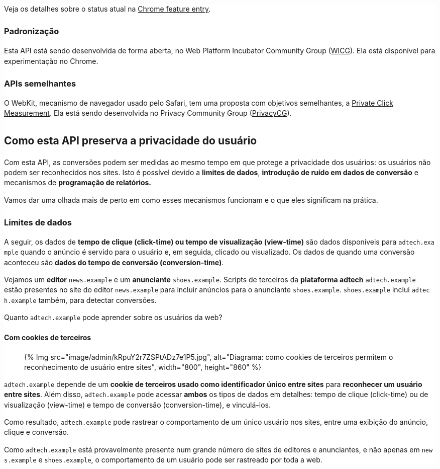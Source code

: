 Veja os detalhes sobre o status atual na [Chrome feature entry](https://chromestatus.com/features/6412002824028160).

### Padronização

Esta API está sendo desenvolvida de forma aberta, no Web Platform Incubator Community Group ([WICG](https://www.w3.org/community/wicg/)). Ela está disponível para experimentação no Chrome.

### APIs semelhantes

O WebKit, mecanismo de navegador usado pelo Safari, tem uma proposta com objetivos semelhantes, a [Private Click Measurement](https://github.com/privacycg/private-click-measurement). Ela está sendo desenvolvida no Privacy Community Group ([PrivacyCG](https://www.w3.org/community/privacycg/)).

## Como esta API preserva a privacidade do usuário

Com esta API, as conversões podem ser medidas ao mesmo tempo em que protege a privacidade dos usuários: os usuários não podem ser reconhecidos nos sites. Isto é possível devido a **limites de dados**, **introdução de ruído em dados de conversão** e mecanismos de **programação de relatórios.**

Vamos dar uma olhada mais de perto em como esses mecanismos funcionam e o que eles significam na prática.

### Limites de dados

A seguir, os dados de **tempo de clique (click-time) ou tempo de visualização (view-time)** são dados disponíveis para `adtech.example` quando o anúncio é servido para o usuário e, em seguida, clicado ou visualizado. Os dados de quando uma conversão aconteceu são **dados do tempo de conversão (conversion-time)**.

Vejamos um **editor** `news.example` e um **anunciante** `shoes.example`. Scripts de terceiros da **plataforma adtech** `adtech.example` estão presentes no site do editor `news.example` para incluir anúncios para o anunciante `shoes.example`. `shoes.example` inclui `adtech.example` também, para detectar conversões.

Quanto `adtech.example` pode aprender sobre os usuários da web?

#### Com cookies de terceiros

<figure class="w-figure">   {% Img src="image/admin/kRpuY2r7ZSPtADz7e1P5.jpg", alt="Diagrama: como cookies de terceiros permitem o reconhecimento de usuário entre sites", width="800", height="860" %}</figure>

`adtech.example` depende de um **cookie de terceiros usado como identificador único entre sites** para **reconhecer um usuário entre sites**. Além disso, `adtech.example` pode acessar **ambos** os tipos de dados em detalhes: tempo de clique (click-time) ou de visualização (view-time) e tempo de conversão (conversion-time), e vinculá-los.

Como resultado, `adtech.example` pode rastrear o comportamento de um único usuário nos sites, entre uma exibição do anúncio, clique e conversão.

Como `adtech.example` está provavelmente presente num grande número de sites de editores e anunciantes, e não apenas em `news.example` e `shoes.example`, o comportamento de um  usuário pode ser rastreado por toda a web.
